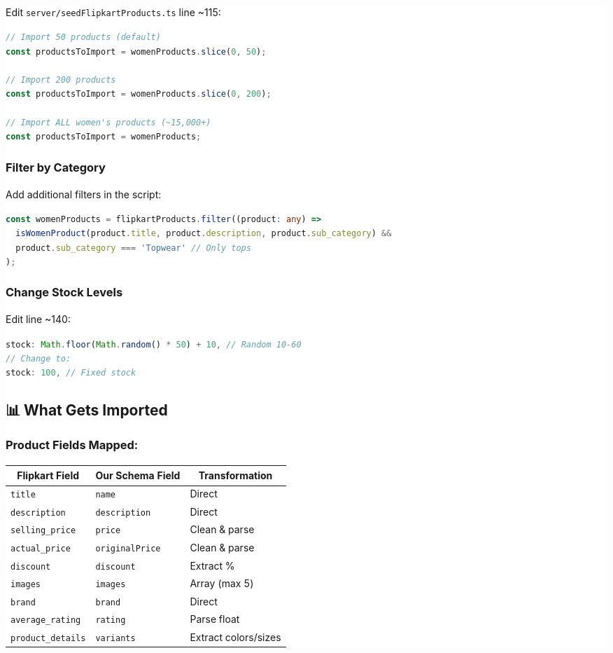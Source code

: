 Edit `server/seedFlipkartProducts.ts` line ~115:

```typescript
// Import 50 products (default)
const productsToImport = womenProducts.slice(0, 50);

// Import 200 products
const productsToImport = womenProducts.slice(0, 200);

// Import ALL women's products (~15,000+)
const productsToImport = womenProducts;
```

### **Filter by Category**

Add additional filters in the script:

```typescript
const womenProducts = flipkartProducts.filter((product: any) => 
  isWomenProduct(product.title, product.description, product.sub_category) &&
  product.sub_category === 'Topwear' // Only tops
);
```

### **Change Stock Levels**

Edit line ~140:

```typescript
stock: Math.floor(Math.random() * 50) + 10, // Random 10-60
// Change to:
stock: 100, // Fixed stock
```

## 📊 What Gets Imported

### **Product Fields Mapped:**

| Flipkart Field | Our Schema Field | Transformation |
|----------------|------------------|----------------|
| `title` | `name` | Direct |
| `description` | `description` | Direct |
| `selling_price` | `price` | Clean & parse |
| `actual_price` | `originalPrice` | Clean & parse |
| `discount` | `discount` | Extract % |
| `images` | `images` | Array (max 5) |
| `brand` | `brand` | Direct |
| `average_rating` | `rating` | Parse float |
| `product_details` | `variants` | Extract colors/sizes |
